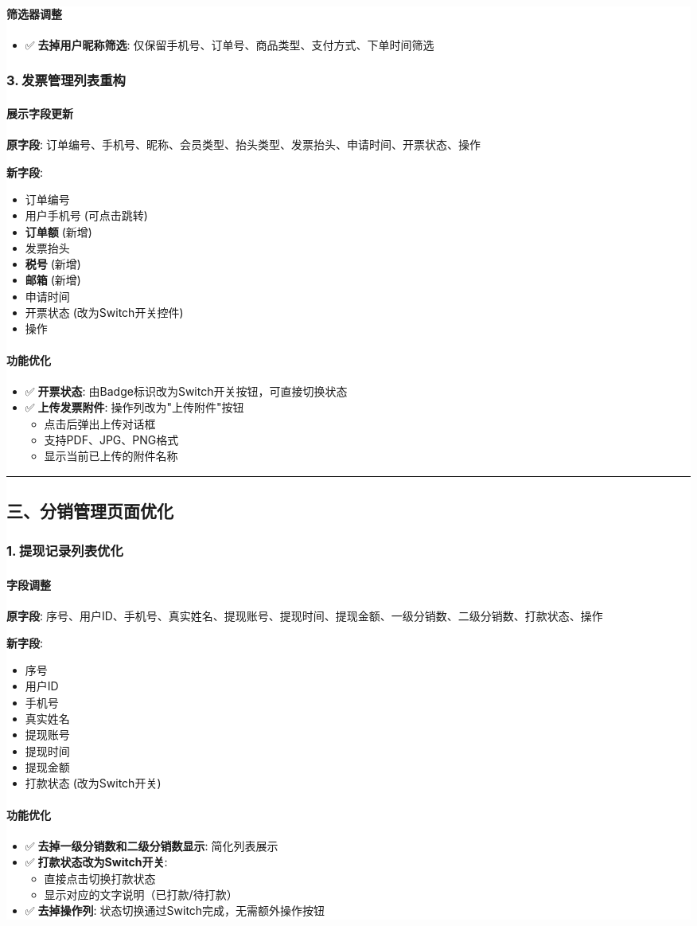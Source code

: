 #### 筛选器调整
- ✅ **去掉用户昵称筛选**: 仅保留手机号、订单号、商品类型、支付方式、下单时间筛选

### 3. 发票管理列表重构

#### 展示字段更新
**原字段**: 订单编号、手机号、昵称、会员类型、抬头类型、发票抬头、申请时间、开票状态、操作

**新字段**: 
- 订单编号
- 用户手机号 (可点击跳转)
- **订单额** (新增)
- 发票抬头
- **税号** (新增)
- **邮箱** (新增)
- 申请时间
- 开票状态 (改为Switch开关控件)
- 操作

#### 功能优化
- ✅ **开票状态**: 由Badge标识改为Switch开关按钮，可直接切换状态
- ✅ **上传发票附件**: 操作列改为"上传附件"按钮
  - 点击后弹出上传对话框
  - 支持PDF、JPG、PNG格式
  - 显示当前已上传的附件名称

---

## 三、分销管理页面优化

### 1. 提现记录列表优化

#### 字段调整
**原字段**: 序号、用户ID、手机号、真实姓名、提现账号、提现时间、提现金额、一级分销数、二级分销数、打款状态、操作

**新字段**:
- 序号
- 用户ID
- 手机号
- 真实姓名
- 提现账号
- 提现时间
- 提现金额
- 打款状态 (改为Switch开关)

#### 功能优化
- ✅ **去掉一级分销数和二级分销数显示**: 简化列表展示
- ✅ **打款状态改为Switch开关**: 
  - 直接点击切换打款状态
  - 显示对应的文字说明（已打款/待打款）
- ✅ **去掉操作列**: 状态切换通过Switch完成，无需额外操作按钮
